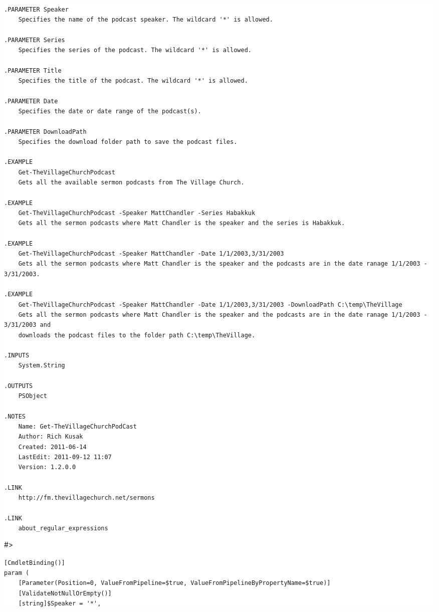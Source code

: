  	.PARAMETER Speaker
 		Specifies the name of the podcast speaker. The wildcard '*' is allowed.
 
 	.PARAMETER Series
 		Specifies the series of the podcast. The wildcard '*' is allowed.
 
 	.PARAMETER Title
 		Specifies the title of the podcast. The wildcard '*' is allowed.
 
 	.PARAMETER Date
 		Specifies the date or date range of the podcast(s).
 
 	.PARAMETER DownloadPath
 		Specifies the download folder path to save the podcast files.
 
 	.EXAMPLE
 		Get-TheVillageChurchPodcast
 		Gets all the available sermon podcasts from The Village Church.
 
 	.EXAMPLE
 		Get-TheVillageChurchPodcast -Speaker MattChandler -Series Habakkuk
 		Gets all the sermon podcasts where Matt Chandler is the speaker and the series is Habakkuk.
 		
 	.EXAMPLE
 		Get-TheVillageChurchPodcast -Speaker MattChandler -Date 1/1/2003,3/31/2003
 		Gets all the sermon podcasts where Matt Chandler is the speaker and the podcasts are in the date ranage 1/1/2003 - 3/31/2003.
 		
 	.EXAMPLE
 		Get-TheVillageChurchPodcast -Speaker MattChandler -Date 1/1/2003,3/31/2003 -DownloadPath C:\temp\TheVillage
 		Gets all the sermon podcasts where Matt Chandler is the speaker and the podcasts are in the date ranage 1/1/2003 - 3/31/2003 and
 		downloads the podcast files to the folder path C:\temp\TheVillage.
 
 	.INPUTS
 		System.String
 
 	.OUTPUTS
 		PSObject
 
 	.NOTES
 		Name: Get-TheVillageChurchPodCast
 		Author: Rich Kusak
 		Created: 2011-06-14
 		LastEdit: 2011-09-12 11:07
 		Version: 1.2.0.0
 
 	.LINK
 		http://fm.thevillagechurch.net/sermons
 
 	.LINK
 		about_regular_expressions
 
 #>
 
 	[CmdletBinding()]
 	param (
 		[Parameter(Position=0, ValueFromPipeline=$true, ValueFromPipelineByPropertyName=$true)]
 		[ValidateNotNullOrEmpty()]
 		[string]$Speaker = '*',
 